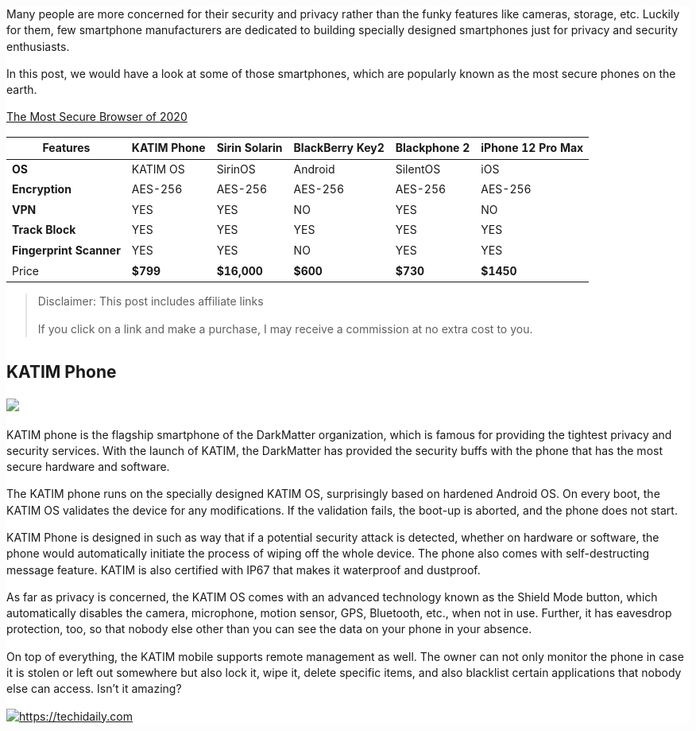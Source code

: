 Many people are more concerned for their security and privacy rather than the funky features like cameras, storage, etc. Luckily for them, few smartphone manufacturers are dedicated to building specially designed smartphones just for privacy and security enthusiasts. 

In this post, we would have a look at some of those smartphones, which are popularly known as the most secure phones on the earth.

[The Most Secure Browser of 2020](https://tools.techidaily.com/malwarefox/products/)

| Features                | KATIM Phone | Sirin Solarin | BlackBerry Key2 | Blackphone 2 | iPhone 12 Pro Max |
| ----------------------- | ----------- | ------------- | --------------- | ------------ | ----------------- |
| **OS**                  | KATIM OS    | SirinOS       | Android         | SilentOS     | iOS               |
| **Encryption**          | AES-256     | AES-256       | AES-256         | AES-256      | AES-256           |
| **VPN**                 | YES         | YES           | NO              | YES          | NO                |
| **Track Block**         | YES         | YES           | YES             | YES          | YES               |
| **Fingerprint Scanner** | YES         | YES           | NO              | YES          | YES               |
| Price                   | **$799**    | **$16,000**   | **$600**        | **$730**     | **$1450**         |

>  Disclaimer: This post includes affiliate links
>
>  If you click on a link and make a purchase, I may receive a commission at no extra cost to you.
>

## KATIM Phone

![](https://www.malwarefox.com/wp-content/uploads/2021/04/katim.png)

KATIM phone is the flagship smartphone of the DarkMatter organization, which is famous for providing the tightest privacy and security services. With the launch of KATIM, the DarkMatter has provided the security buffs with the phone that has the most secure hardware and software.

The KATIM phone runs on the specially designed KATIM OS, surprisingly based on hardened Android OS. On every boot, the KATIM OS validates the device for any modifications. If the validation fails, the boot-up is aborted, and the phone does not start.

KATIM Phone is designed in such as way that if a potential security attack is detected, whether on hardware or software, the phone would automatically initiate the process of wiping off the whole device. The phone also comes with self-destructing message feature. KATIM is also certified with IP67 that makes it waterproof and dustproof.

As far as privacy is concerned, the KATIM OS comes with an advanced technology known as the Shield Mode button, which automatically disables the camera, microphone, motion sensor, GPS, Bluetooth, etc., when not in use. Further, it has eavesdrop protection, too, so that nobody else other than you can see the data on your phone in your absence.

On top of everything, the KATIM mobile supports remote management as well. The owner can not only monitor the phone in case it is stolen or left out somewhere but also lock it, wipe it, delete specific items, and also blacklist certain applications that nobody else can access. Isn’t it amazing?


<a href="https://aligracehair.sjv.io/c/5597632/1934138/19272" target="_top" id="1934138">
  <img src="//a.impactradius-go.com/display-ad/19272-1934138" border="0" alt="https://techidaily.com" width="300" height="90"/>
</a>
<img height="0" width="0" src="https://aligracehair.sjv.io/i/5597632/1934138/19272" style="position:absolute;visibility:hidden;" border="0" />
